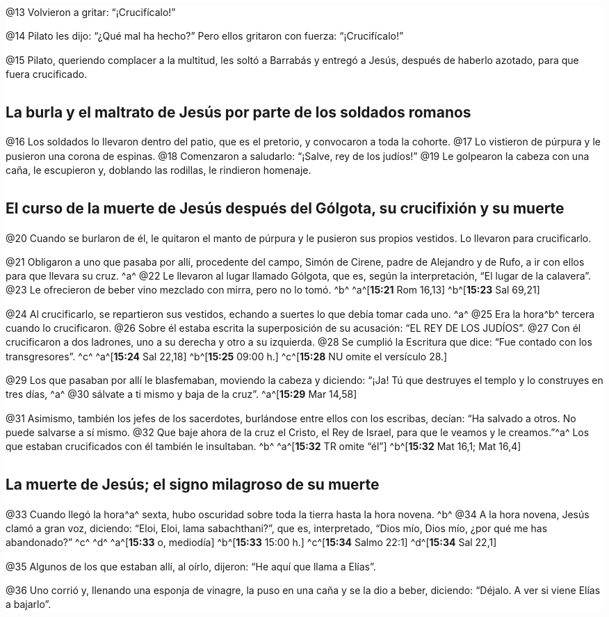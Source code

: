 @13 Volvieron a gritar: “¡Crucifícalo!”

@14 Pilato les dijo: “¿Qué mal ha hecho?” Pero ellos gritaron con fuerza: “¡Crucifícalo!”

@15 Pilato, queriendo complacer a la multitud, les soltó a Barrabás y entregó a Jesús, después de haberlo azotado, para que fuera crucificado.

## La burla y el maltrato de Jesús por parte de los soldados romanos
@16 Los soldados lo llevaron dentro del patio, que es el pretorio, y convocaron a toda la cohorte. @17 Lo vistieron de púrpura y le pusieron una corona de espinas. @18 Comenzaron a saludarlo: “¡Salve, rey de los judíos!” @19 Le golpearon la cabeza con una caña, le escupieron y, doblando las rodillas, le rindieron homenaje.

## El curso de la muerte de Jesús después del Gólgota, su crucifixión y su muerte
@20 Cuando se burlaron de él, le quitaron el manto de púrpura y le pusieron sus propios vestidos. Lo llevaron para crucificarlo.

@21 Obligaron a uno que pasaba por allí, procedente del campo, Simón de Cirene, padre de Alejandro y de Rufo, a ir con ellos para que llevara su cruz. ^a^ @22 Le llevaron al lugar llamado Gólgota, que es, según la interpretación, “El lugar de la calavera”. @23 Le ofrecieron de beber vino mezclado con mirra, pero no lo tomó. ^b^
^a^[**15:21** Rom 16,13] ^b^[**15:23** Sal 69,21]

@24 Al crucificarlo, se repartieron sus vestidos, echando a suertes lo que debía tomar cada uno. ^a^ @25 Era la hora^b^ tercera cuando lo crucificaron. @26 Sobre él estaba escrita la superposición de su acusación: “EL REY DE LOS JUDÍOS”. @27 Con él crucificaron a dos ladrones, uno a su derecha y otro a su izquierda. @28 Se cumplió la Escritura que dice: “Fue contado con los transgresores”. ^c^
^a^[**15:24** Sal 22,18] ^b^[**15:25** 09:00 h.] ^c^[**15:28** NU omite el versículo 28.]

@29 Los que pasaban por allí le blasfemaban, moviendo la cabeza y diciendo: “¡Ja! Tú que destruyes el templo y lo construyes en tres días, ^a^ @30 sálvate a ti mismo y baja de la cruz”.
^a^[**15:29** Mar 14,58]

@31 Asimismo, también los jefes de los sacerdotes, burlándose entre ellos con los escribas, decían: “Ha salvado a otros. No puede salvarse a sí mismo. @32 Que baje ahora de la cruz el Cristo, el Rey de Israel, para que le veamos y le creamos.”^a^ Los que estaban crucificados con él también le insultaban. ^b^
^a^[**15:32** TR omite “él”] ^b^[**15:32** Mat 16,1; Mat 16,4]

## La muerte de Jesús; el signo milagroso de su muerte
@33 Cuando llegó la hora^a^ sexta, hubo oscuridad sobre toda la tierra hasta la hora novena. ^b^ @34 A la hora novena, Jesús clamó a gran voz, diciendo: “Eloi, Eloi, lama sabachthani?”, que es, interpretado, “Dios mío, Dios mío, ¿por qué me has abandonado?” ^c^ ^d^
^a^[**15:33** o, mediodía] ^b^[**15:33** 15:00 h.] ^c^[**15:34** Salmo 22:1] ^d^[**15:34** Sal 22,1]

@35 Algunos de los que estaban allí, al oírlo, dijeron: “He aquí que llama a Elías”.

@36 Uno corrió y, llenando una esponja de vinagre, la puso en una caña y se la dio a beber, diciendo: “Déjalo. A ver si viene Elías a bajarlo”.
